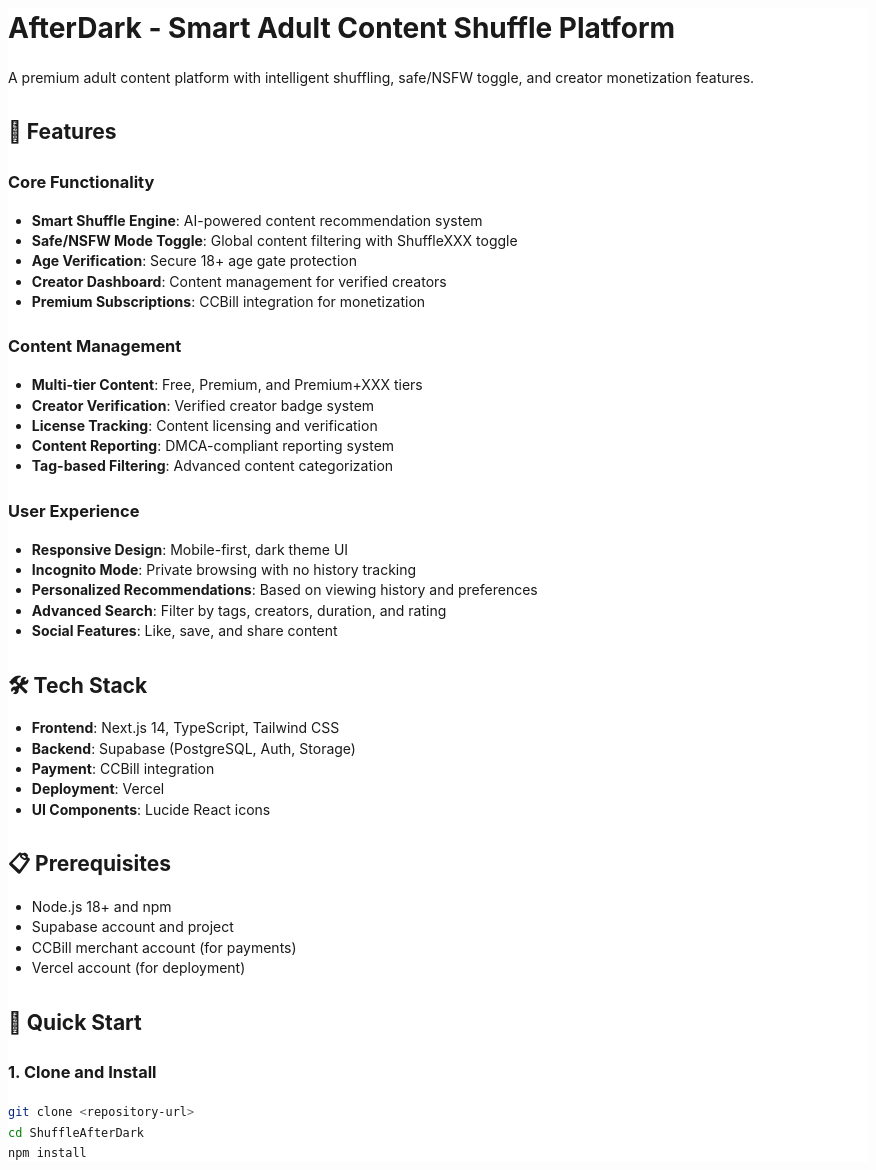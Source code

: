 # AfterDark - Smart Adult Content Shuffle Platform

A premium adult content platform with intelligent shuffling, safe/NSFW toggle, and creator monetization features.

## 🌟 Features

### Core Functionality
- **Smart Shuffle Engine**: AI-powered content recommendation system
- **Safe/NSFW Mode Toggle**: Global content filtering with ShuffleXXX toggle
- **Age Verification**: Secure 18+ age gate protection
- **Creator Dashboard**: Content management for verified creators
- **Premium Subscriptions**: CCBill integration for monetization

### Content Management
- **Multi-tier Content**: Free, Premium, and Premium+XXX tiers
- **Creator Verification**: Verified creator badge system
- **License Tracking**: Content licensing and verification
- **Content Reporting**: DMCA-compliant reporting system
- **Tag-based Filtering**: Advanced content categorization

### User Experience
- **Responsive Design**: Mobile-first, dark theme UI
- **Incognito Mode**: Private browsing with no history tracking
- **Personalized Recommendations**: Based on viewing history and preferences
- **Advanced Search**: Filter by tags, creators, duration, and rating
- **Social Features**: Like, save, and share content

## 🛠 Tech Stack

- **Frontend**: Next.js 14, TypeScript, Tailwind CSS
- **Backend**: Supabase (PostgreSQL, Auth, Storage)
- **Payment**: CCBill integration
- **Deployment**: Vercel
- **UI Components**: Lucide React icons

## 📋 Prerequisites

- Node.js 18+ and npm
- Supabase account and project
- CCBill merchant account (for payments)
- Vercel account (for deployment)

## 🚀 Quick Start

### 1. Clone and Install

```bash
git clone <repository-url>
cd ShuffleAfterDark
npm install
```
